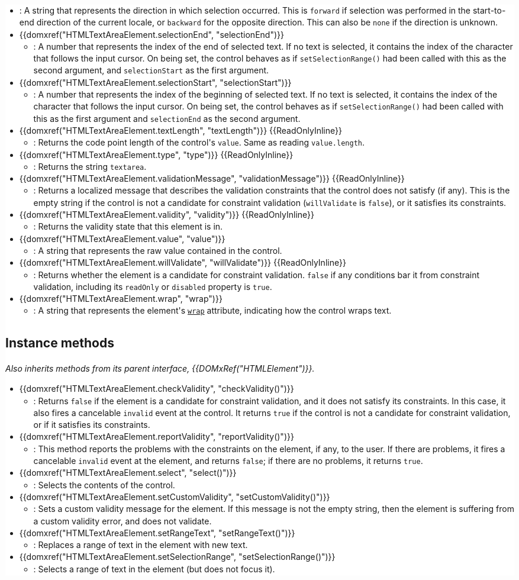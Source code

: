   - : A string that represents the direction in which selection occurred. This is `forward` if selection was performed in the start-to-end direction of the current locale, or `backward` for the opposite direction. This can also be `none` if the direction is unknown.
- {{domxref("HTMLTextAreaElement.selectionEnd", "selectionEnd")}}
  - : A number that represents the index of the end of selected text. If no text is selected, it contains the index of the character that follows the input cursor. On being set, the control behaves as if `setSelectionRange()` had been called with this as the second argument, and `selectionStart` as the first argument.
- {{domxref("HTMLTextAreaElement.selectionStart", "selectionStart")}}
  - : A number that represents the index of the beginning of selected text. If no text is selected, it contains the index of the character that follows the input cursor. On being set, the control behaves as if `setSelectionRange()` had been called with this as the first argument and `selectionEnd` as the second argument.
- {{domxref("HTMLTextAreaElement.textLength", "textLength")}} {{ReadOnlyInline}}
  - : Returns the code point length of the control's `value`. Same as reading `value.length`.
- {{domxref("HTMLTextAreaElement.type", "type")}} {{ReadOnlyInline}}
  - : Returns the string `textarea`.
- {{domxref("HTMLTextAreaElement.validationMessage", "validationMessage")}} {{ReadOnlyInline}}
  - : Returns a localized message that describes the validation constraints that the control does not satisfy (if any). This is the empty string if the control is not a candidate for constraint validation (`willValidate` is `false`), or it satisfies its constraints.
- {{domxref("HTMLTextAreaElement.validity", "validity")}} {{ReadOnlyInline}}
  - : Returns the validity state that this element is in.
- {{domxref("HTMLTextAreaElement.value", "value")}}
  - : A string that represents the raw value contained in the control.
- {{domxref("HTMLTextAreaElement.willValidate", "willValidate")}} {{ReadOnlyInline}}
  - : Returns whether the element is a candidate for constraint validation. `false` if any conditions bar it from constraint validation, including its `readOnly` or `disabled` property is `true`.
- {{domxref("HTMLTextAreaElement.wrap", "wrap")}}
  - : A string that represents the element's [`wrap`](/en-US/docs/Web/HTML/Reference/Element/textarea#wrap) attribute, indicating how the control wraps text.

## Instance methods

_Also inherits methods from its parent interface, {{DOMxRef("HTMLElement")}}._

- {{domxref("HTMLTextAreaElement.checkValidity", "checkValidity()")}}
  - : Returns `false` if the element is a candidate for constraint validation, and it does not satisfy its constraints. In this case, it also fires a cancelable `invalid` event at the control. It returns `true` if the control is not a candidate for constraint validation, or if it satisfies its constraints.
- {{domxref("HTMLTextAreaElement.reportValidity", "reportValidity()")}}
  - : This method reports the problems with the constraints on the element, if any, to the user. If there are problems, it fires a cancelable `invalid` event at the element, and returns `false`; if there are no problems, it returns `true`.
- {{domxref("HTMLTextAreaElement.select", "select()")}}
  - : Selects the contents of the control.
- {{domxref("HTMLTextAreaElement.setCustomValidity", "setCustomValidity()")}}
  - : Sets a custom validity message for the element. If this message is not the empty string, then the element is suffering from a custom validity error, and does not validate.
- {{domxref("HTMLTextAreaElement.setRangeText", "setRangeText()")}}
  - : Replaces a range of text in the element with new text.
- {{domxref("HTMLTextAreaElement.setSelectionRange", "setSelectionRange()")}}
  - : Selects a range of text in the element (but does not focus it).
